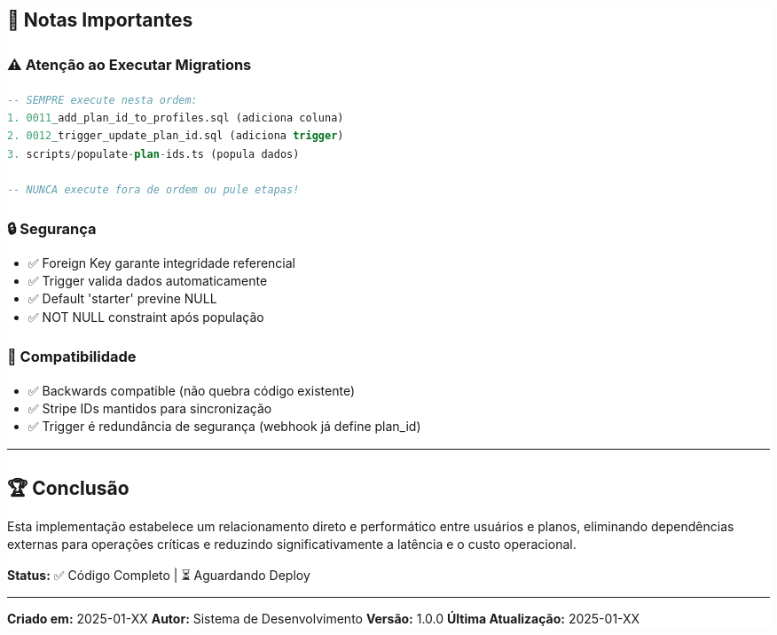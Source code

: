 
## 📝 Notas Importantes

### ⚠️ Atenção ao Executar Migrations

```sql
-- SEMPRE execute nesta ordem:
1. 0011_add_plan_id_to_profiles.sql (adiciona coluna)
2. 0012_trigger_update_plan_id.sql (adiciona trigger)
3. scripts/populate-plan-ids.ts (popula dados)

-- NUNCA execute fora de ordem ou pule etapas!
```

### 🔒 Segurança

- ✅ Foreign Key garante integridade referencial
- ✅ Trigger valida dados automaticamente
- ✅ Default 'starter' previne NULL
- ✅ NOT NULL constraint após população

### 🎯 Compatibilidade

- ✅ Backwards compatible (não quebra código existente)
- ✅ Stripe IDs mantidos para sincronização
- ✅ Trigger é redundância de segurança (webhook já define plan_id)

---

## 🏆 Conclusão

Esta implementação estabelece um relacionamento direto e performático entre usuários e planos, eliminando dependências externas para operações críticas e reduzindo significativamente a latência e o custo operacional.

**Status:** ✅ Código Completo | ⏳ Aguardando Deploy

---

**Criado em:** 2025-01-XX
**Autor:** Sistema de Desenvolvimento
**Versão:** 1.0.0
**Última Atualização:** 2025-01-XX
